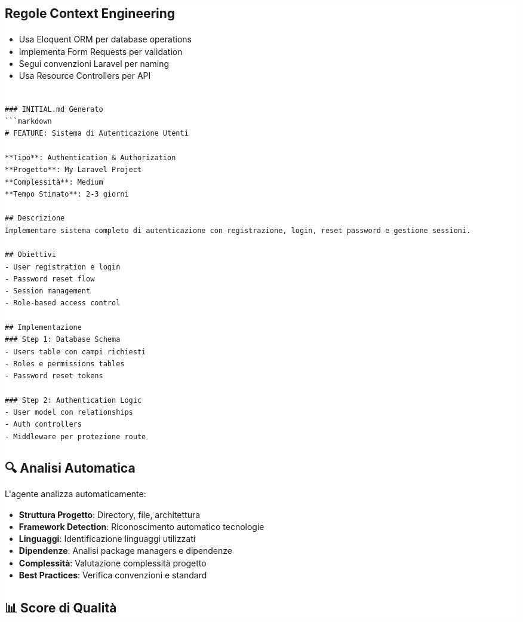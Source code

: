 
## Regole Context Engineering
- Usa Eloquent ORM per database operations
- Implementa Form Requests per validation
- Segui convenzioni Laravel per naming
- Usa Resource Controllers per API
```

### INITIAL.md Generato
```markdown
# FEATURE: Sistema di Autenticazione Utenti

**Tipo**: Authentication & Authorization
**Progetto**: My Laravel Project
**Complessità**: Medium
**Tempo Stimato**: 2-3 giorni

## Descrizione
Implementare sistema completo di autenticazione con registrazione, login, reset password e gestione sessioni.

## Obiettivi
- User registration e login
- Password reset flow
- Session management
- Role-based access control

## Implementazione
### Step 1: Database Schema
- Users table con campi richiesti
- Roles e permissions tables
- Password reset tokens

### Step 2: Authentication Logic
- User model con relationships
- Auth controllers
- Middleware per protezione route
```

## 🔍 Analisi Automatica

L'agente analizza automaticamente:

- **Struttura Progetto**: Directory, file, architettura
- **Framework Detection**: Riconoscimento automatico tecnologie
- **Linguaggi**: Identificazione linguaggi utilizzati
- **Dipendenze**: Analisi package managers e dipendenze
- **Complessità**: Valutazione complessità progetto
- **Best Practices**: Verifica convenzioni e standard

## 📊 Score di Qualità
